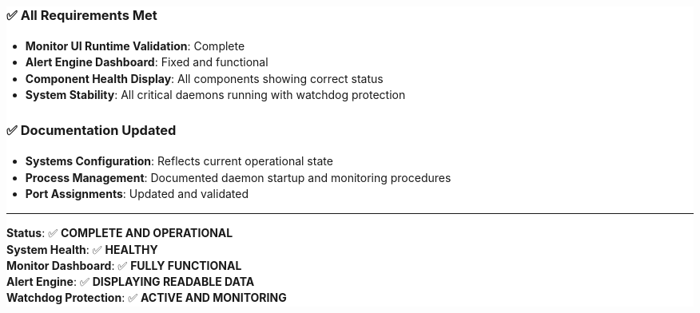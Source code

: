 ### ✅ All Requirements Met
- **Monitor UI Runtime Validation**: Complete
- **Alert Engine Dashboard**: Fixed and functional
- **Component Health Display**: All components showing correct status
- **System Stability**: All critical daemons running with watchdog protection

### ✅ Documentation Updated
- **Systems Configuration**: Reflects current operational state
- **Process Management**: Documented daemon startup and monitoring procedures
- **Port Assignments**: Updated and validated

---

**Status**: ✅ **COMPLETE AND OPERATIONAL**  
**System Health**: ✅ **HEALTHY**  
**Monitor Dashboard**: ✅ **FULLY FUNCTIONAL**  
**Alert Engine**: ✅ **DISPLAYING READABLE DATA**  
**Watchdog Protection**: ✅ **ACTIVE AND MONITORING** 